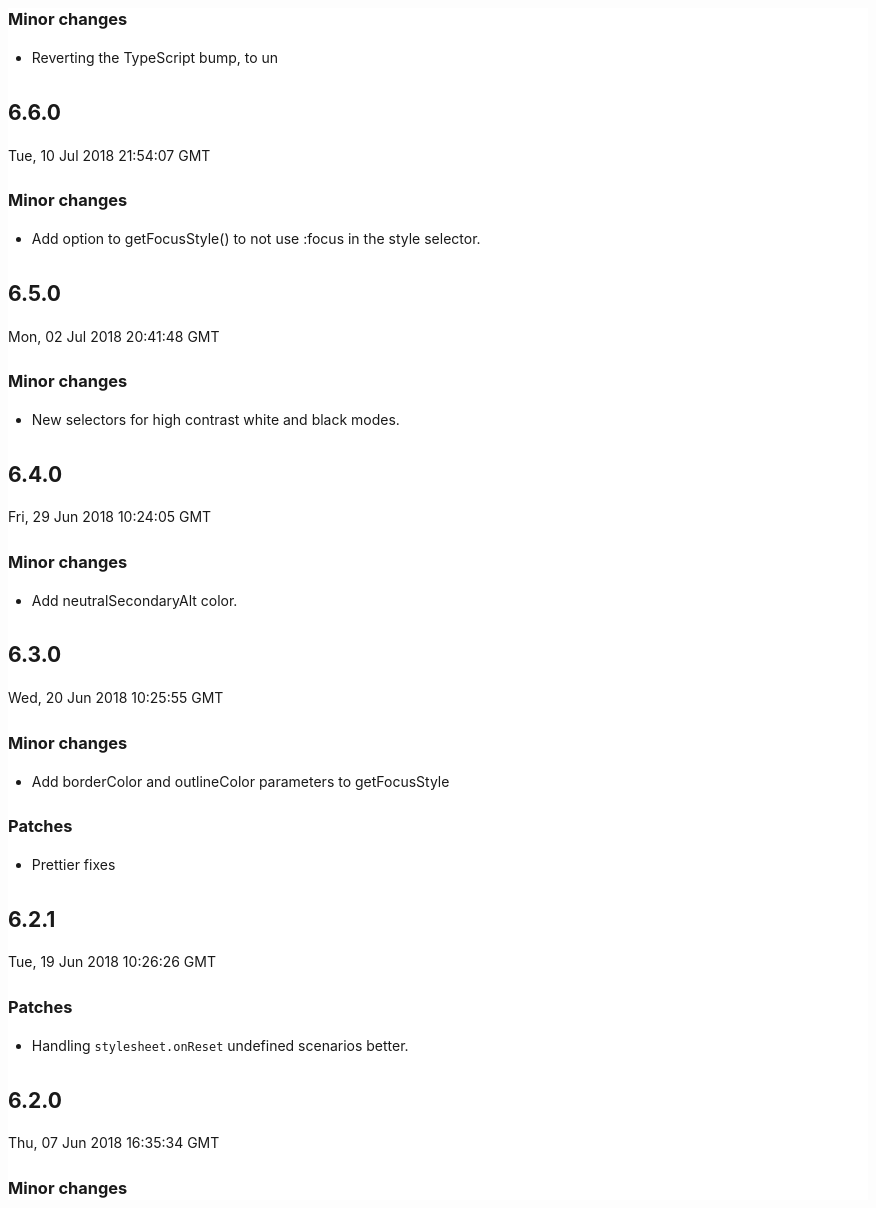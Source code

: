 ### Minor changes

- Reverting the TypeScript bump, to un

## 6.6.0
Tue, 10 Jul 2018 21:54:07 GMT

### Minor changes

- Add option to getFocusStyle() to not use :focus in the style selector.

## 6.5.0
Mon, 02 Jul 2018 20:41:48 GMT

### Minor changes

- New selectors for high contrast white and black modes.

## 6.4.0
Fri, 29 Jun 2018 10:24:05 GMT

### Minor changes

- Add neutralSecondaryAlt color.

## 6.3.0
Wed, 20 Jun 2018 10:25:55 GMT

### Minor changes

- Add borderColor and outlineColor parameters to getFocusStyle

### Patches

- Prettier fixes

## 6.2.1
Tue, 19 Jun 2018 10:26:26 GMT

### Patches

- Handling `stylesheet.onReset` undefined scenarios better.

## 6.2.0
Thu, 07 Jun 2018 16:35:34 GMT

### Minor changes
